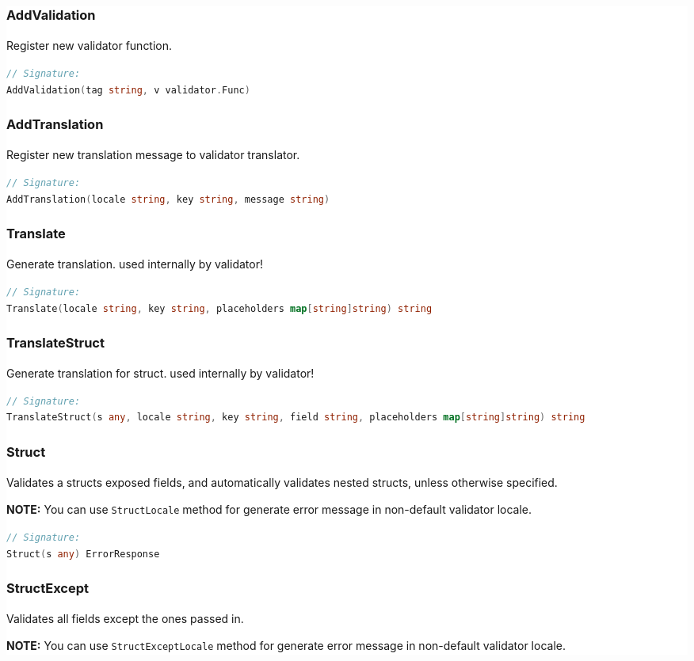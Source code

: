 ### AddValidation

Register new validator function.

```go
// Signature:
AddValidation(tag string, v validator.Func)
```

### AddTranslation

Register new translation message to validator translator.

```go
// Signature:
AddTranslation(locale string, key string, message string)
```

### Translate

Generate translation. used internally by validator!

```go
// Signature:
Translate(locale string, key string, placeholders map[string]string) string
```

### TranslateStruct

Generate translation for struct. used internally by validator!

```go
// Signature:
TranslateStruct(s any, locale string, key string, field string, placeholders map[string]string) string
```

### Struct

Validates a structs exposed fields, and automatically validates nested structs, unless otherwise specified.

**NOTE:** You can use `StructLocale` method for generate error message in non-default validator locale.

```go
// Signature:
Struct(s any) ErrorResponse
```

### StructExcept

Validates all fields except the ones passed in.

**NOTE:** You can use `StructExceptLocale` method for generate error message in non-default validator locale.
